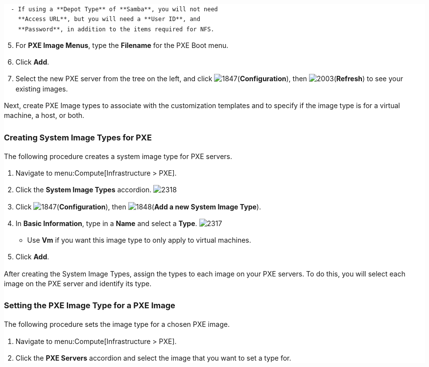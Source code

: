      - If using a **Depot Type** of **Samba**, you will not need
        **Access URL**, but you will need a **User ID**, and
        **Password**, in addition to the items required for NFS.

5.  For **PXE Image Menus**, type the **Filename** for the PXE Boot
    menu.

6.  Click **Add**.

7.  Select the new PXE server from the tree on the left, and click
    ![1847](1847.png)(**Configuration**), then
    ![2003](2003.png)(**Refresh**) to see your existing images.

<div class="informalexample">

Next, create PXE Image types to associate with the customization
templates and to specify if the image type is for a virtual machine, a
host, or both.

</div>

### Creating System Image Types for PXE

The following procedure creates a system image type for PXE servers.

1.  Navigate to menu:Compute\[Infrastructure \> PXE\].

2.  Click the **System Image Types** accordion. ![2318](2318.png)

3.  Click ![1847](1847.png)(**Configuration**), then
    ![1848](1848.png)(**Add a new System Image Type**).

4.  In **Basic Information**, type in a **Name** and select a **Type**.
    ![2317](2317.png)
    
      - Use **Vm** if you want this image type to only apply to virtual
        machines.

5.  Click **Add**.

<div class="informalexample">

After creating the System Image Types, assign the types to each image on
your PXE servers. To do this, you will select each image on the PXE
server and identify its type.

</div>

### Setting the PXE Image Type for a PXE Image

The following procedure sets the image type for a chosen PXE image.

1.  Navigate to menu:Compute\[Infrastructure \> PXE\].

2.  Click the **PXE Servers** accordion and select the image that you
    want to set a type for.
